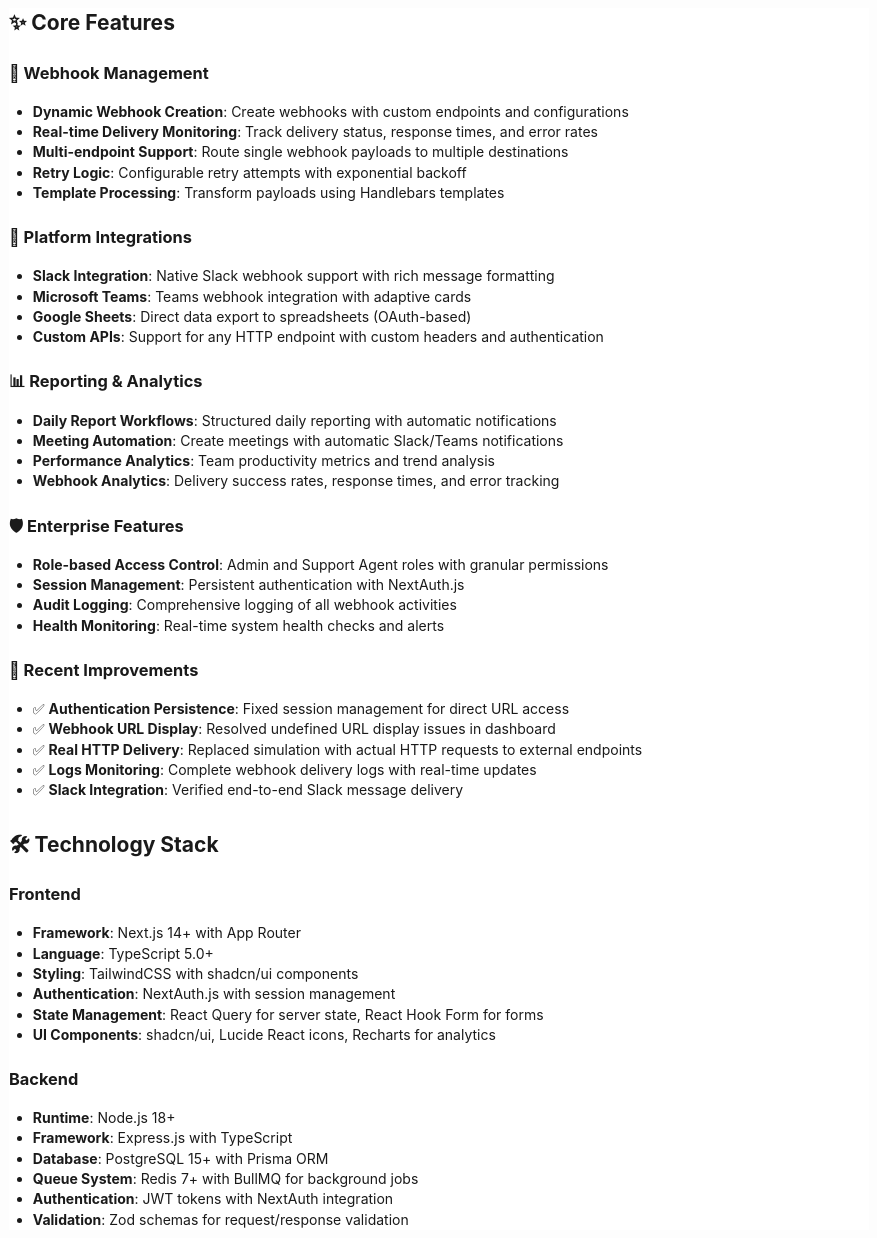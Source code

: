 ## ✨ Core Features

### 🔗 Webhook Management
- **Dynamic Webhook Creation**: Create webhooks with custom endpoints and configurations
- **Real-time Delivery Monitoring**: Track delivery status, response times, and error rates
- **Multi-endpoint Support**: Route single webhook payloads to multiple destinations
- **Retry Logic**: Configurable retry attempts with exponential backoff
- **Template Processing**: Transform payloads using Handlebars templates

### 🚀 Platform Integrations
- **Slack Integration**: Native Slack webhook support with rich message formatting
- **Microsoft Teams**: Teams webhook integration with adaptive cards
- **Google Sheets**: Direct data export to spreadsheets (OAuth-based)
- **Custom APIs**: Support for any HTTP endpoint with custom headers and authentication

### 📊 Reporting & Analytics
- **Daily Report Workflows**: Structured daily reporting with automatic notifications
- **Meeting Automation**: Create meetings with automatic Slack/Teams notifications
- **Performance Analytics**: Team productivity metrics and trend analysis
- **Webhook Analytics**: Delivery success rates, response times, and error tracking

### 🛡️ Enterprise Features
- **Role-based Access Control**: Admin and Support Agent roles with granular permissions
- **Session Management**: Persistent authentication with NextAuth.js
- **Audit Logging**: Comprehensive logging of all webhook activities
- **Health Monitoring**: Real-time system health checks and alerts

### 🔧 Recent Improvements
- ✅ **Authentication Persistence**: Fixed session management for direct URL access
- ✅ **Webhook URL Display**: Resolved undefined URL display issues in dashboard
- ✅ **Real HTTP Delivery**: Replaced simulation with actual HTTP requests to external endpoints
- ✅ **Logs Monitoring**: Complete webhook delivery logs with real-time updates
- ✅ **Slack Integration**: Verified end-to-end Slack message delivery

## 🛠️ Technology Stack

### Frontend
- **Framework**: Next.js 14+ with App Router
- **Language**: TypeScript 5.0+
- **Styling**: TailwindCSS with shadcn/ui components
- **Authentication**: NextAuth.js with session management
- **State Management**: React Query for server state, React Hook Form for forms
- **UI Components**: shadcn/ui, Lucide React icons, Recharts for analytics

### Backend
- **Runtime**: Node.js 18+
- **Framework**: Express.js with TypeScript
- **Database**: PostgreSQL 15+ with Prisma ORM
- **Queue System**: Redis 7+ with BullMQ for background jobs
- **Authentication**: JWT tokens with NextAuth integration
- **Validation**: Zod schemas for request/response validation
